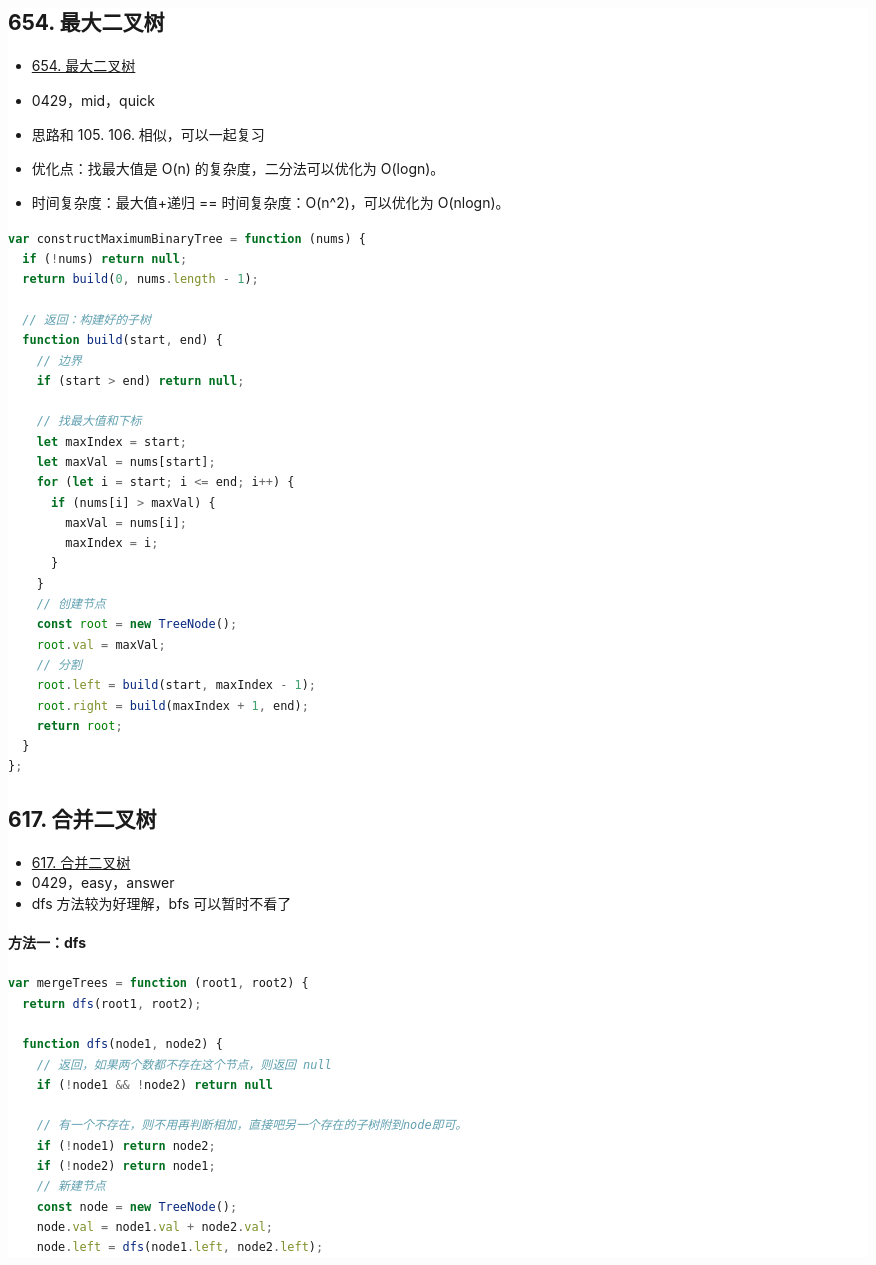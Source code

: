 

## 654. 最大二叉树

- [654. 最大二叉树](https://leetcode-cn.com/problems/maximum-binary-tree/)

- 0429，mid，quick

- 思路和 105. 106. 相似，可以一起复习
- 优化点：找最大值是 O(n) 的复杂度，二分法可以优化为 O(logn)。
- 时间复杂度：最大值+递归 == 时间复杂度：O(n^2)，可以优化为 O(nlogn)。

```js
var constructMaximumBinaryTree = function (nums) {
  if (!nums) return null;
  return build(0, nums.length - 1);

  // 返回：构建好的子树
  function build(start, end) {
    // 边界
    if (start > end) return null;

    // 找最大值和下标
    let maxIndex = start;
    let maxVal = nums[start];
    for (let i = start; i <= end; i++) {
      if (nums[i] > maxVal) {
        maxVal = nums[i];
        maxIndex = i;
      }
    }
    // 创建节点
    const root = new TreeNode();
    root.val = maxVal;
    // 分割
    root.left = build(start, maxIndex - 1);
    root.right = build(maxIndex + 1, end);
    return root;
  }
};
```



## 617. 合并二叉树

- [617. 合并二叉树](https://leetcode-cn.com/problems/merge-two-binary-trees/)
- 0429，easy，answer
- dfs 方法较为好理解，bfs 可以暂时不看了

#### 方法一：dfs

```js
var mergeTrees = function (root1, root2) {
  return dfs(root1, root2);

  function dfs(node1, node2) {
    // 返回，如果两个数都不存在这个节点，则返回 null
    if (!node1 && !node2) return null
    
    // 有一个不存在，则不用再判断相加，直接吧另一个存在的子树附到node即可。
    if (!node1) return node2;
    if (!node2) return node1;
    // 新建节点
    const node = new TreeNode();
    node.val = node1.val + node2.val;
    node.left = dfs(node1.left, node2.left);
```